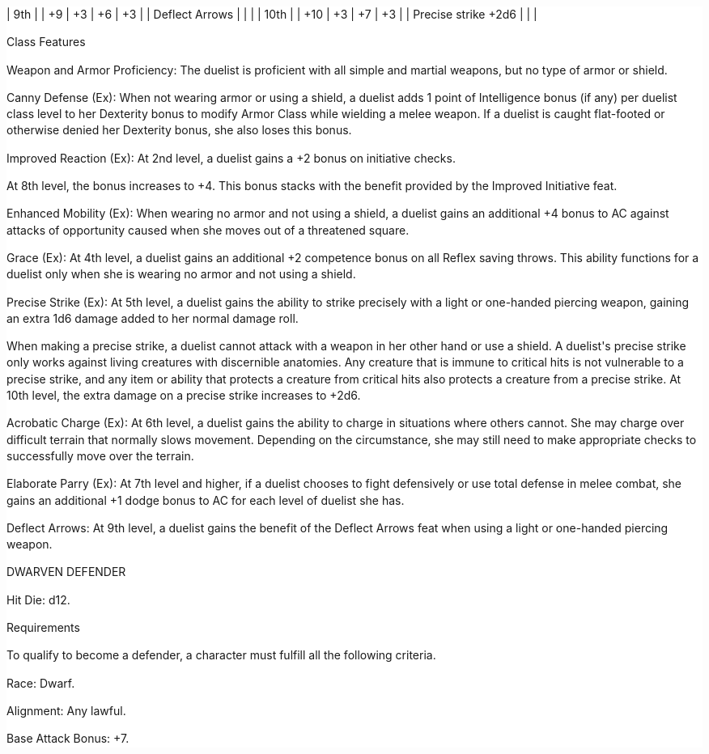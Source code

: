 | 9th | | +9 | +3 | +6 | +3 | | Deflect Arrows | |  |
| 10th | | +10 | +3 | +7 | +3 | | Precise strike +2d6 | |  |


Class Features

Weapon and Armor Proficiency: The duelist is proficient with all simple and martial weapons, but no type of armor or shield.

Canny Defense (Ex): When not wearing armor or using a shield, a duelist adds 1 point of Intelligence bonus (if any) per duelist class level to her Dexterity bonus to modify Armor Class while wielding a melee weapon. If a duelist is caught flat-footed or otherwise denied her Dexterity bonus, she also loses this bonus.

Improved Reaction (Ex): At 2nd level, a duelist gains a +2 bonus on initiative checks.

At 8th level, the bonus increases to +4. This bonus stacks with the benefit provided by the Improved Initiative feat.

Enhanced Mobility (Ex): When wearing no armor and not using a shield, a duelist gains an additional +4 bonus to AC against attacks of opportunity caused when she moves out of a threatened square.

Grace (Ex): At 4th level, a duelist gains an additional +2 competence bonus on all Reflex saving throws. This ability functions for a duelist only when she is wearing no armor and not using a shield.

Precise Strike (Ex): At 5th level, a duelist gains the ability to strike precisely with a light or one-handed piercing weapon, gaining an extra 1d6 damage added to her normal damage roll.

When making a precise strike, a duelist cannot attack with a weapon in her other hand or use a shield. A duelist's precise strike only works against living creatures with discernible anatomies. Any creature that is immune to critical hits is not vulnerable to a precise strike, and any item or ability that protects a creature from critical hits also protects a creature from a precise strike. At 10th level, the extra damage on a precise strike increases to +2d6.

Acrobatic Charge (Ex): At 6th level, a duelist gains the ability to charge in situations where others cannot. She may charge over difficult terrain that normally slows movement. Depending on the circumstance, she may still need to make appropriate checks to successfully move over the terrain.

Elaborate Parry (Ex): At 7th level and higher, if a duelist chooses to fight defensively or use total defense in melee combat, she gains an additional +1 dodge bonus to AC for each level of duelist she has.

Deflect Arrows: At 9th level, a duelist gains the benefit of the Deflect Arrows feat when using a light or one-handed piercing weapon.



DWARVEN DEFENDER

Hit Die: d12.

Requirements

To qualify to become a defender, a character must fulfill all the following criteria.

Race: Dwarf.

Alignment: Any lawful.

Base Attack Bonus: +7.
